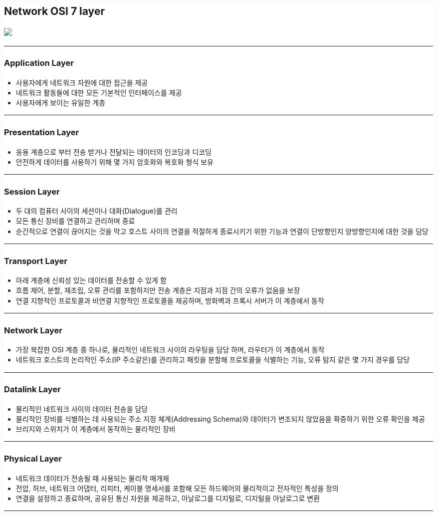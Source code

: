 ## Network OSI 7 layer
![](http://pds13.egloos.com/pds/200907/22/67/d0078067_4a666aa73c6c7.gif)

---
### Application Layer
- 사용자에게 네트워크 자원에 대한 접근을 제공
- 네트워크 활동들에 대한 모든 기본적인 인터페이스를 제공
- 사용자에게 보이는 유일한 계층

---
### Presentation Layer
- 응용 계층으로 부터 전송 받거나 전달되는 데이터의 인코딩과 디코딩
- 안전하게 데이터를 사용하기 위해 몇 가지 암호화와 복호화 형식 보유

---
### Session Layer
- 두 대의 컴퓨터 사이의 세션이나 대화(Dialogue)를 관리
- 모든 통신 장비를 연결하고 관리하며 종료
- 순간적으로 연결이 끊어지는 것을 막고 호스트 사이의 연결을 적절하게 종료시키기 위한 기능과 연결이 단방향인지 양방향인지에 대한 것을 담당

---
### Transport Layer
- 아래 계층에 신뢰성 있는 데이터를 전송할 수 있게 함
- 흐름 제어, 분할, 재조립, 오류 관리를 포함하지만 전송 계층은 지점과 지점 간의 오류가 없음을 보장
- 연결 지향적인 프로토콜과 비연결 지향적인 프로토콜을 제공하며, 방화벽과 프록시 서버가 이 계층에서 동작

---
### Network Layer
- 가장 복잡한 OSI 계층 중 하나로, 물리적인 네트워크 사이의 라우팅을 담당 하며, 라우터가 이 계층에서 동작
- 네트워크 호스트의 논리적인 주소(IP 주소같은)를 관리하고 패킷을 분할해 프로토콜을 식별하는 기능, 오류 탐지 같은 몇 가지 경우를 담당

---
### Datalink Layer
- 물리적인 네트워크 사이의 데이터 전송을 담당
- 물리적인 장비를 식별하는 데 사용되는 주소 지정 체계(Addressing Schema)와 데이터가 변조되지 않았음을 확증하기 위한 오류 확인을 제공
- 브리지와 스위치가 이 계층에서 동작하는 물리적인 장비

---
### Physical Layer
- 네트워크 데이터가 전송될 때 사용되는 물리적 매개체
- 전압, 허브, 네트워크 어댑터, 리피터, 케이블 명세서를 포함해 모든 하드웨어의 물리적이고 전자적인 특성을 정의
- 연결을 설정하고 종료하며, 공유된 통신 자원을 제공하고, 아날로그를 디지털로, 디지털을 아날로그로 변환

---